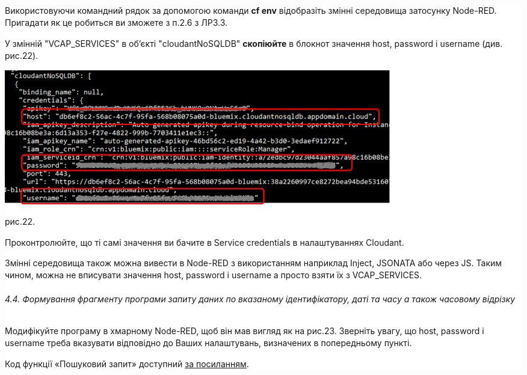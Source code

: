 Використовуючи командний рядок за допомогою команди **cf env** відобразіть змінні середовища затосунку Node-RED. Пригадати як це робиться ви зможете з п.2.6 з ЛР3.3.

У змінній "VCAP_SERVICES" в об’єкті "cloudantNoSQLDB" **скопіюйте** в блокнот значення host, password і username (див. рис.22).   

![](4_2media/22.png) 

рис.22.

Проконтролюйте, що ті самі значення ви бачите в Service credentials в налаштуваннях Cloudant.

Змінні середовища також можна вивести в Node-RED з використанням наприклад Inject, JSONATA або через JS. Таким чином, можна не вписувати значення host, password і username а просто взяти їх з VCAP_SERVICES.

###### 4.4. Формування фрагменту програми запиту даних по вказаному ідентифікатору, даті та часу а також часовому відрізку  

Модифікуйте програму в хмарному Node-RED, щоб він мав вигляд як на рис.23. Зверніть увагу, що host, password і username треба вказувати відповідно до Ваших налаштувань, визначених в попередньому пункті. 

Код функції «Пошуковий запит» доступний [за посиланням](https://drive.google.com/open?id=1Asuc2_u-bBr1oJNng-RmQQ-_XU-5oS_w). 
